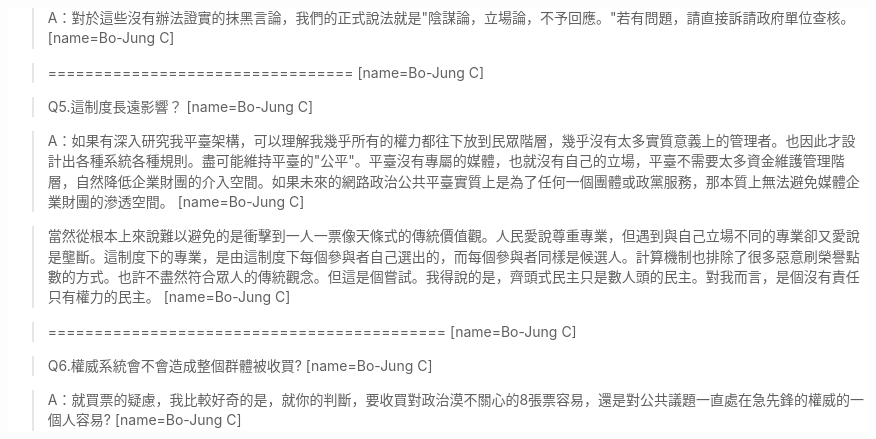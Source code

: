 
> A：對於這些沒有辦法證實的抹黑言論，我們的正式說法就是"陰謀論，立場論，不予回應。"若有問題，請直接訴請政府單位查核。
> [name=Bo-Jung C]


> =================================
> [name=Bo-Jung C]

> Q5.這制度長遠影響？
> [name=Bo-Jung C]


> A：如果有深入研究我平臺架構，可以理解我幾乎所有的權力都往下放到民眾階層，幾乎沒有太多實質意義上的管理者。也因此才設計出各種系統各種規則。盡可能維持平臺的"公平"。平臺沒有專屬的媒體，也就沒有自己的立場，平臺不需要太多資金維護管理階層，自然降低企業財團的介入空間。如果未來的網路政治公共平臺實質上是為了任何一個團體或政黨服務，那本質上無法避免媒體企業財團的滲透空間。
> [name=Bo-Jung C]


> 當然從根本上來說難以避免的是衝擊到一人一票像天條式的傳統價值觀。人民愛說尊重專業，但遇到與自己立場不同的專業卻又愛說是壟斷。這制度下的專業，是由這制度下每個參與者自己選出的，而每個參與者同樣是候選人。計算機制也排除了很多惡意刷榮譽點數的方式。也許不盡然符合眾人的傳統觀念。但這是個嘗試。我得說的是，齊頭式民主只是數人頭的民主。對我而言，是個沒有責任只有權力的民主。
> [name=Bo-Jung C]


> ===========================================
> [name=Bo-Jung C]

> Q6.權威系統會不會造成整個群體被收買?
> [name=Bo-Jung C]

> A：就買票的疑慮，我比較好奇的是，就你的判斷，要收買對政治漠不關心的8張票容易，還是對公共議題一直處在急先鋒的權威的一個人容易?
> [name=Bo-Jung C]


